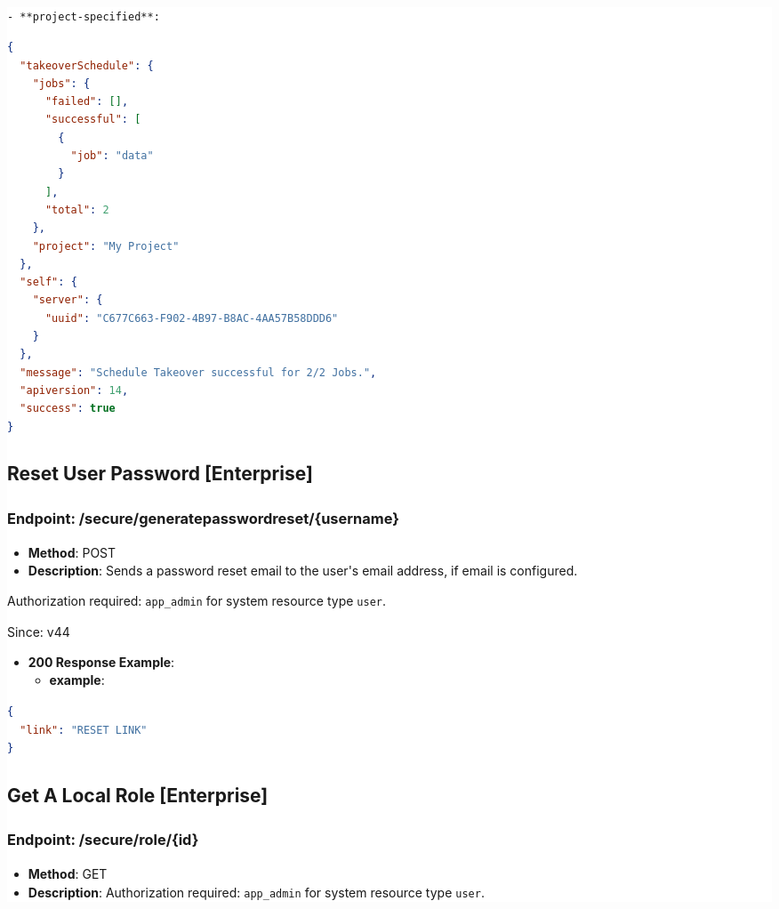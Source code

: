 ```json
```
	- **project-specified**:
```json
{
  "takeoverSchedule": {
    "jobs": {
      "failed": [],
      "successful": [
        {
          "job": "data"
        }
      ],
      "total": 2
    },
    "project": "My Project"
  },
  "self": {
    "server": {
      "uuid": "C677C663-F902-4B97-B8AC-4AA57B58DDD6"
    }
  },
  "message": "Schedule Takeover successful for 2/2 Jobs.",
  "apiversion": 14,
  "success": true
}
```

## Reset User Password [Enterprise]
### Endpoint: /secure/generatepasswordreset/{username}
- **Method**: POST
- **Description**: Sends a password reset email to the user's email address, if email is configured.

Authorization required: `app_admin` for system resource type `user`.

Since: v44
- **200 Response Example**:
	- **example**:
```json
{
  "link": "RESET LINK"
}
```

## Get A Local Role [Enterprise]
### Endpoint: /secure/role/{id}
- **Method**: GET
- **Description**: 
Authorization required: `app_admin` for system resource type `user`.

